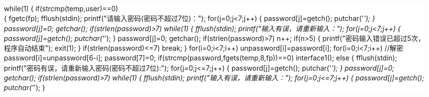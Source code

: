 while(1)
{
if(strcmp(temp,user)==0)     
{
fgetc(fp);
fflush(stdin);
printf("请输入密码(密码不超过7位)：");
for(j=0;j<7;j++)
{
password[j]=getch();
putchar('*');
}
password[j]=0;
getchar();
if(strlen(password)>7)
while(1)
{
fflush(stdin);
printf("输入有误，请重新输入：");
for(j=0;j<7;j++)
{
password[j]=getch();
putchar('*');
}
password[j]=0;
getchar();
if(strlen(password)>7)
n++;
if(n>5)
{
printf("密码输入错误已超过5次，程序自动结束");
exit(1);
}
if(strlen(password)<=7)
break;
}
for(i=0;i<7;i++)
unpassword[i]=password[i];
for(i=0;i<7;i++)                      //解密
password[i]=unpassword[6-i];
password[7]=0;
if(strcmp(password,fgets(temp,8,fp))==0)
interface1();
else
{
fflush(stdin);
printf("密码有误，请重新输入密码(密码不超过7位):");
for(j=0;j<=7;j++)
{
password[j]=getch();
putchar('*');
}
password[j]=0;
getchar();
if(strlen(password)>7)
while(1)
{
fflush(stdin);
printf("输入有误，请重新输入：");
for(j=0;j<=7;j++)
{
password[j]=getch();
putchar('*');
}
